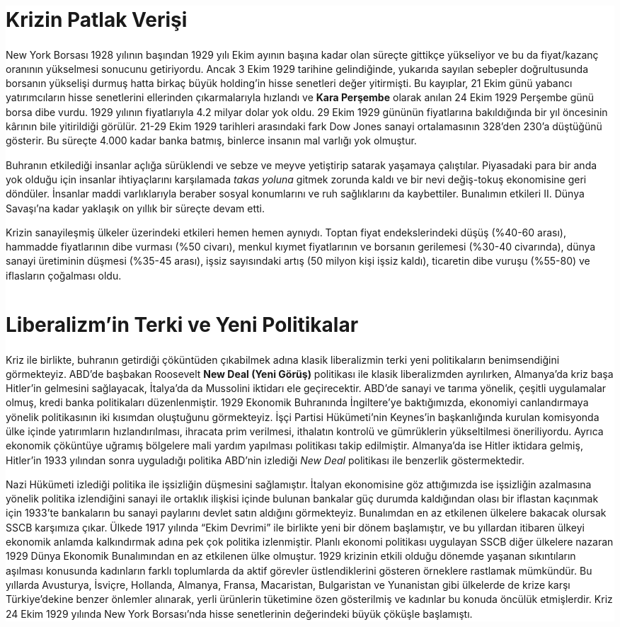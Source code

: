 # **Krizin Patlak Verişi**

New York Borsası 1928 yılının başından 1929 yılı Ekim ayının başına kadar olan süreçte gittikçe yükseliyor ve bu da fiyat/kazanç oranının yükselmesi sonucunu getiriyordu. Ancak 3 Ekim 1929 tarihine gelindiğinde, yukarıda sayılan sebepler doğrultusunda borsanın yükselişi durmuş hatta birkaç büyük holding’in hisse senetleri değer yitirmişti. Bu kayıplar, 21 Ekim günü yabancı yatırımcıların hisse senetlerini ellerinden çıkarmalarıyla hızlandı ve **Kara Perşembe** olarak anılan 24 Ekim 1929 Perşembe günü borsa dibe vurdu. 1929 yılının fiyatlarıyla 4.2 milyar dolar yok oldu. 29 Ekim 1929 gününün fiyatlarına bakıldığında bir yıl öncesinin kârının bile yitirildiği görülür. 21-29 Ekim 1929 tarihleri arasındaki fark Dow Jones sanayi ortalamasının 328’den 230’a düştüğünü gösterir. Bu süreçte 4.000 kadar banka batmış, binlerce insanın mal varlığı yok olmuştur.

Buhranın etkilediği insanlar açlığa sürüklendi ve sebze ve meyve yetiştirip satarak yaşamaya çalıştılar. Piyasadaki para bir anda yok olduğu için insanlar ihtiyaçlarını karşılamada *takas yoluna* gitmek zorunda kaldı ve bir nevi değiş-tokuş ekonomisine geri döndüler. İnsanlar maddi varlıklarıyla beraber sosyal konumlarını ve ruh sağlıklarını da kaybettiler. Bunalımın etkileri II. Dünya Savaşı’na kadar yaklaşık on yıllık bir süreçte devam etti.

Krizin sanayileşmiş ülkeler üzerindeki etkileri hemen hemen aynıydı. Toptan fiyat endekslerindeki düşüş (%40-60 arası), hammadde fiyatlarının dibe vurması (%50 civarı), menkul kıymet fiyatlarının ve borsanın gerilemesi (%30-40 civarında), dünya sanayi üretiminin düşmesi (%35-45 arası), işsiz sayısındaki artış (50 milyon kişi işsiz kaldı), ticaretin dibe vuruşu (%55-80) ve iflasların çoğalması oldu.

# Liberalizm’in Terki ve Yeni Politikalar

Kriz ile birlikte, buhranın getirdiği çöküntüden çıkabilmek adına klasik liberalizmin terki yeni politikaların benimsendiğini görmekteyiz. ABD’de başbakan Roosevelt **New Deal (Yeni Görüş)** politikası ile klasik liberalizmden ayrılırken, Almanya’da kriz başa Hitler’in gelmesini sağlayacak, İtalya’da da Mussolini iktidarı ele geçirecektir. ABD’de sanayi ve tarıma yönelik, çeşitli uygulamalar olmuş, kredi banka politikaları düzenlenmiştir. 1929 Ekonomik Buhranında İngiltere’ye baktığımızda, ekonomiyi canlandırmaya yönelik politikasının iki kısımdan oluştuğunu görmekteyiz. İşçi Partisi Hükümeti’nin Keynes’in başkanlığında kurulan komisyonda ülke içinde yatırımların hızlandırılması, ihracata prim verilmesi, ithalatın kontrolü ve gümrüklerin yükseltilmesi öneriliyordu. Ayrıca ekonomik çöküntüye uğramış bölgelere mali yardım yapılması politikası takip edilmiştir. Almanya’da ise Hitler iktidara gelmiş, Hitler’in 1933 yılından sonra uyguladığı politika ABD’nin izlediği *New Deal* politikası ile benzerlik göstermektedir.

Nazi Hükümeti izlediği politika ile işsizliğin düşmesini sağlamıştır. İtalyan ekonomisine göz attığımızda ise işsizliğin azalmasına yönelik politika izlendiğini sanayi ile ortaklık ilişkisi içinde bulunan bankalar güç durumda kaldığından olası bir iflastan kaçınmak için 1933’te bankaların bu sanayi paylarını devlet satın aldığını görmekteyiz. Bunalımdan en az etkilenen ülkelere bakacak olursak SSCB karşımıza çıkar. Ülkede 1917 yılında “Ekim Devrimi” ile birlikte yeni bir dönem başlamıştır, ve bu yıllardan itibaren ülkeyi ekonomik anlamda kalkındırmak adına pek çok politika izlenmiştir. Planlı ekonomi politikası uygulayan SSCB diğer ülkelere nazaran 1929 Dünya Ekonomik Bunalımından en az etkilenen ülke olmuştur. 1929 krizinin etkili olduğu dönemde yaşanan sıkıntıların aşılması konusunda kadınların farklı toplumlarda da aktif görevler üstlendiklerini gösteren örneklere rastlamak mümkündür. Bu yıllarda Avusturya, İsviçre, Hollanda, Almanya, Fransa, Macaristan, Bulgaristan ve Yunanistan gibi ülkelerde de krize karşı Türkiye’dekine benzer önlemler alınarak, yerli ürünlerin tüketimine özen gösterilmiş ve kadınlar bu konuda öncülük etmişlerdir. Kriz 24 Ekim 1929 yılında New York Borsası’nda hisse senetlerinin değerindeki büyük çöküşle başlamıştı.
